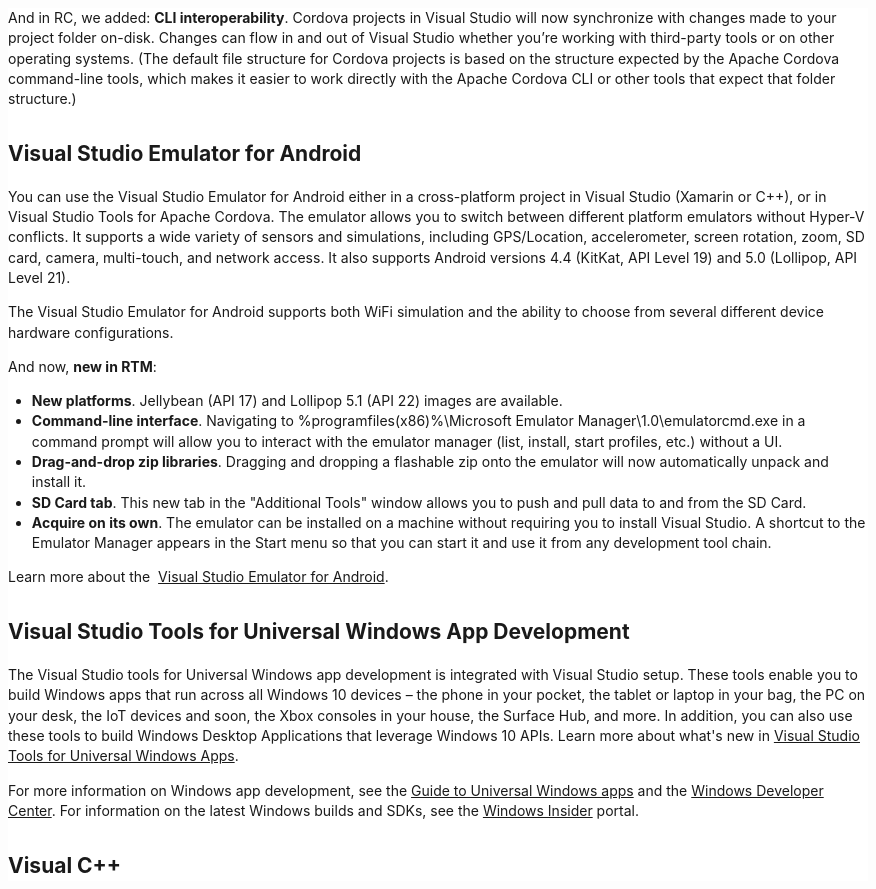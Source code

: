 And in RC, we added: **CLI interoperability**. Cordova projects in Visual Studio will now synchronize with changes made to your project folder on-disk. Changes can flow in and out of Visual Studio whether you’re working with third-party tools or on other operating systems. (The default file structure for Cordova projects is based on the structure expected by the Apache Cordova command-line tools, which makes it easier to work directly with the Apache Cordova CLI or other tools that expect that folder structure.)

## <a id="androidemulator"> </a> Visual Studio Emulator for Android

You can use the Visual Studio Emulator for Android either in a cross-platform project in Visual Studio (Xamarin or C++), or in Visual Studio Tools for Apache Cordova. The emulator allows you to switch between different platform emulators without Hyper-V conflicts. It supports a wide variety of sensors and simulations, including GPS/Location, accelerometer, screen rotation, zoom, SD card, camera, multi-touch, and network access. It also supports Android versions 4.4 (KitKat, API Level 19) and 5.0 (Lollipop, API Level 21).

The Visual Studio Emulator for Android supports both WiFi simulation and the ability to choose from several different device hardware configurations.

And now, **new in RTM**:

- **New platforms**. Jellybean (API 17) and Lollipop 5.1 (API 22) images are available.
- **Command-line interface**. Navigating to %programfiles(x86)%\Microsoft Emulator Manager\1.0\emulatorcmd.exe in a command prompt will allow you to interact with the emulator manager (list, install, start profiles, etc.) without a UI.
- **Drag-and-drop zip libraries**. Dragging and dropping a flashable zip onto the emulator will now automatically unpack and install it.
- **SD Card tab**. This new tab in the "Additional Tools" window allows you to push and pull data to and from the SD Card.
- **Acquire on its own**. The emulator can be installed on a machine without requiring you to install Visual Studio. A shortcut to the Emulator Manager appears in the Start menu so that you can start it and use it from any development tool chain.

Learn more about the  [Visual Studio Emulator for Android](https://www.visualstudio.com/explore/msft-android-emulator-vs).

## <a id="universalwinapp"> </a> Visual Studio Tools for Universal Windows App Development

The Visual Studio tools for Universal Windows app development is integrated with Visual Studio setup. These tools enable you to build Windows apps that run across all Windows 10 devices – the phone in your pocket, the tablet or laptop in your bag, the PC on your desk, the IoT devices and soon, the Xbox consoles in your house, the Surface Hub, and more. In addition, you can also use these tools to build Windows Desktop Applications that leverage Windows 10 APIs. Learn more about what's new in [Visual Studio Tools for Universal Windows Apps](http://go.microsoft.com/fwlink/?LinkId=618330).

For more information on Windows app development, see the [Guide to Universal Windows apps](http://go.microsoft.com/fwlink/?LinkId=618331) and the [Windows Developer Center](https://dev.windows.com/). For information on the latest Windows builds and SDKs, see the [Windows Insider](https://insider.windows.com/) portal.


## <a id="visualc"> </a> Visual C++
